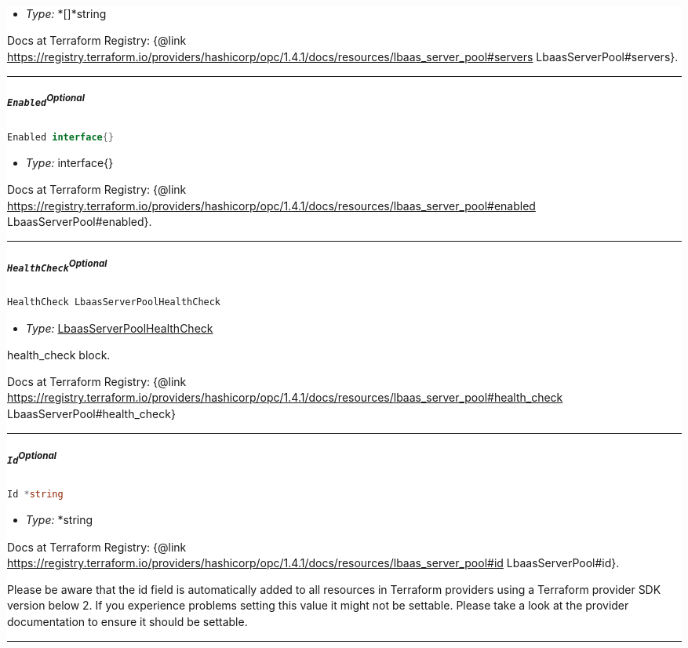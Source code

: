 - *Type:* *[]*string

Docs at Terraform Registry: {@link https://registry.terraform.io/providers/hashicorp/opc/1.4.1/docs/resources/lbaas_server_pool#servers LbaasServerPool#servers}.

---

##### `Enabled`<sup>Optional</sup> <a name="Enabled" id="@cdktf/provider-opc.lbaasServerPool.LbaasServerPoolConfig.property.enabled"></a>

```go
Enabled interface{}
```

- *Type:* interface{}

Docs at Terraform Registry: {@link https://registry.terraform.io/providers/hashicorp/opc/1.4.1/docs/resources/lbaas_server_pool#enabled LbaasServerPool#enabled}.

---

##### `HealthCheck`<sup>Optional</sup> <a name="HealthCheck" id="@cdktf/provider-opc.lbaasServerPool.LbaasServerPoolConfig.property.healthCheck"></a>

```go
HealthCheck LbaasServerPoolHealthCheck
```

- *Type:* <a href="#@cdktf/provider-opc.lbaasServerPool.LbaasServerPoolHealthCheck">LbaasServerPoolHealthCheck</a>

health_check block.

Docs at Terraform Registry: {@link https://registry.terraform.io/providers/hashicorp/opc/1.4.1/docs/resources/lbaas_server_pool#health_check LbaasServerPool#health_check}

---

##### `Id`<sup>Optional</sup> <a name="Id" id="@cdktf/provider-opc.lbaasServerPool.LbaasServerPoolConfig.property.id"></a>

```go
Id *string
```

- *Type:* *string

Docs at Terraform Registry: {@link https://registry.terraform.io/providers/hashicorp/opc/1.4.1/docs/resources/lbaas_server_pool#id LbaasServerPool#id}.

Please be aware that the id field is automatically added to all resources in Terraform providers using a Terraform provider SDK version below 2.
If you experience problems setting this value it might not be settable. Please take a look at the provider documentation to ensure it should be settable.

---
